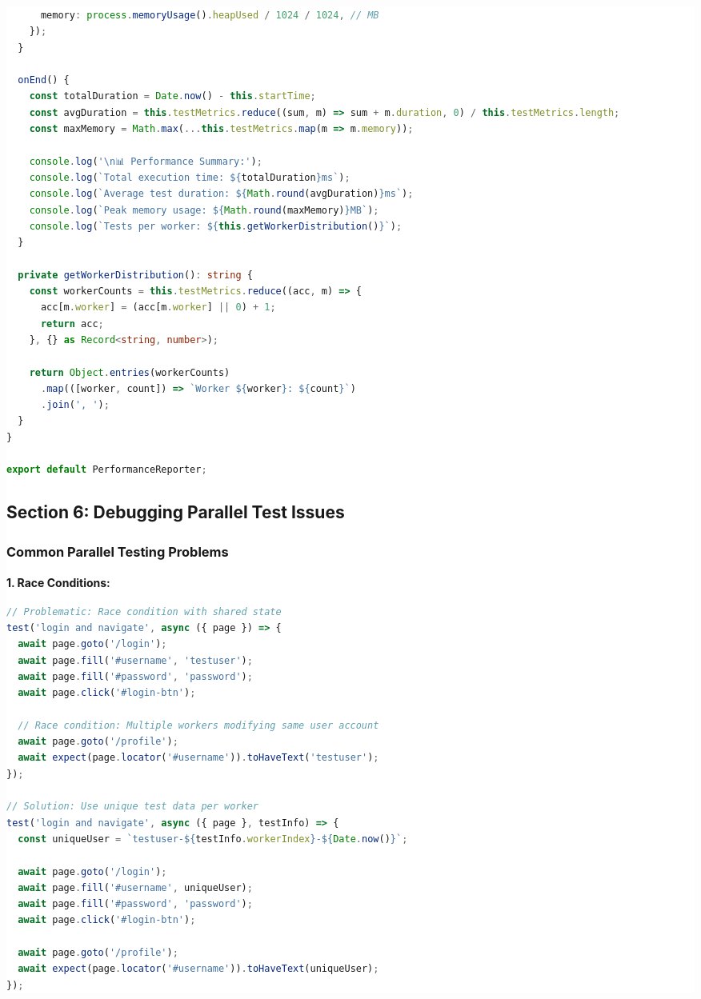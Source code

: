 ```typescript
      memory: process.memoryUsage().heapUsed / 1024 / 1024, // MB
    });
  }

  onEnd() {
    const totalDuration = Date.now() - this.startTime;
    const avgDuration = this.testMetrics.reduce((sum, m) => sum + m.duration, 0) / this.testMetrics.length;
    const maxMemory = Math.max(...this.testMetrics.map(m => m.memory));
    
    console.log('\n📊 Performance Summary:');
    console.log(`Total execution time: ${totalDuration}ms`);
    console.log(`Average test duration: ${Math.round(avgDuration)}ms`);
    console.log(`Peak memory usage: ${Math.round(maxMemory)}MB`);
    console.log(`Tests per worker: ${this.getWorkerDistribution()}`);
  }

  private getWorkerDistribution(): string {
    const workerCounts = this.testMetrics.reduce((acc, m) => {
      acc[m.worker] = (acc[m.worker] || 0) + 1;
      return acc;
    }, {} as Record<string, number>);
    
    return Object.entries(workerCounts)
      .map(([worker, count]) => `Worker ${worker}: ${count}`)
      .join(', ');
  }
}

export default PerformanceReporter;
```

## Section 6: Debugging Parallel Test Issues

### Common Parallel Testing Problems

**1. Race Conditions:**
```typescript
// Problematic: Race condition with shared state
test('login and navigate', async ({ page }) => {
  await page.goto('/login');
  await page.fill('#username', 'testuser');
  await page.fill('#password', 'password');
  await page.click('#login-btn');
  
  // Race condition: Multiple workers modifying same user account
  await page.goto('/profile');
  await expect(page.locator('#username')).toHaveText('testuser');
});

// Solution: Use unique test data per worker
test('login and navigate', async ({ page }, testInfo) => {
  const uniqueUser = `testuser-${testInfo.workerIndex}-${Date.now()}`;
  
  await page.goto('/login');
  await page.fill('#username', uniqueUser);
  await page.fill('#password', 'password');
  await page.click('#login-btn');
  
  await page.goto('/profile');
  await expect(page.locator('#username')).toHaveText(uniqueUser);
});
```